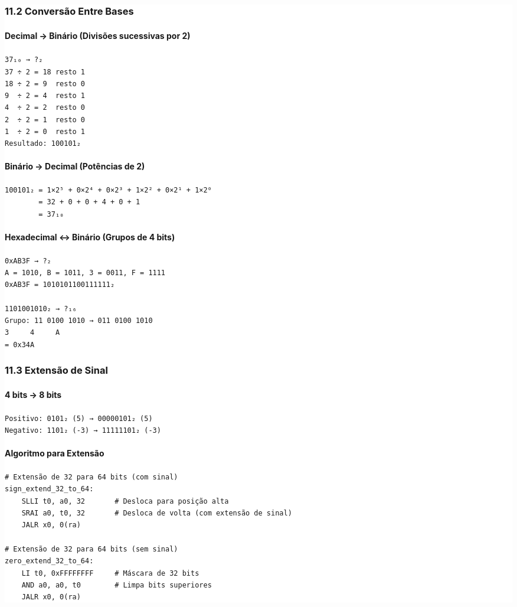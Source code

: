 ### 11.2 Conversão Entre Bases

#### Decimal → Binário (Divisões sucessivas por 2)
```
37₁₀ → ?₂
37 ÷ 2 = 18 resto 1
18 ÷ 2 = 9  resto 0
9  ÷ 2 = 4  resto 1
4  ÷ 2 = 2  resto 0
2  ÷ 2 = 1  resto 0
1  ÷ 2 = 0  resto 1
Resultado: 100101₂
```

#### Binário → Decimal (Potências de 2)
```
100101₂ = 1×2⁵ + 0×2⁴ + 0×2³ + 1×2² + 0×2¹ + 1×2⁰
        = 32 + 0 + 0 + 4 + 0 + 1
        = 37₁₀
```

#### Hexadecimal ↔ Binário (Grupos de 4 bits)
```
0xAB3F → ?₂
A = 1010, B = 1011, 3 = 0011, F = 1111
0xAB3F = 1010101100111111₂

1101001010₂ → ?₁₆
Grupo: 11 0100 1010 → 011 0100 1010
3     4     A
= 0x34A
```

### 11.3 Extensão de Sinal

#### 4 bits → 8 bits
```
Positivo: 0101₂ (5) → 00000101₂ (5)
Negativo: 1101₂ (-3) → 11111101₂ (-3)
```

#### Algoritmo para Extensão
```assembly
# Extensão de 32 para 64 bits (com sinal)
sign_extend_32_to_64:
    SLLI t0, a0, 32       # Desloca para posição alta
    SRAI a0, t0, 32       # Desloca de volta (com extensão de sinal)
    JALR x0, 0(ra)

# Extensão de 32 para 64 bits (sem sinal)  
zero_extend_32_to_64:
    LI t0, 0xFFFFFFFF     # Máscara de 32 bits
    AND a0, a0, t0        # Limpa bits superiores
    JALR x0, 0(ra)
```
